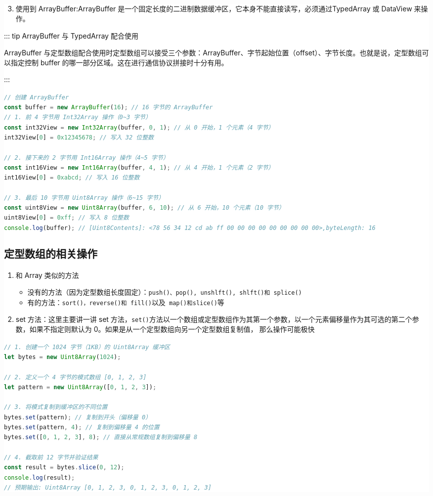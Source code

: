 3. 使用到 ArrayBuffer:ArrayBuffer 是一个固定长度的二进制数据缓冲区，它本身不能直接读写，必须通过 ​TypedArray​ 或 ​DataView​ 来操作。

::: tip ArrayBuffer 与 TypedArray 配合使用

ArrayBuffer 与定型数组配合使用时定型数组可以接受三个参数：ArrayBuffer、字节起始位置（offset）、字节长度。也就是说，定型数组可以指定控制 buffer 的哪一部分区域。这在进行通信协议拼接时十分有用。

:::

```js
// 创建 ArrayBuffer
const buffer = new ArrayBuffer(16); // 16 字节的 ArrayBuffer
// 1. 前 4 字节用 Int32Array 操作（0~3 字节）
const int32View = new Int32Array(buffer, 0, 1); // 从 0 开始，1 个元素（4 字节）
int32View[0] = 0x12345678; // 写入 32 位整数

// 2. 接下来的 2 字节用 Int16Array 操作（4~5 字节）
const int16View = new Int16Array(buffer, 4, 1); // 从 4 开始，1 个元素（2 字节）
int16View[0] = 0xabcd; // 写入 16 位整数

// 3. 最后 10 字节用 Uint8Array 操作（6~15 字节）
const uint8View = new Uint8Array(buffer, 6, 10); // 从 6 开始，10 个元素（10 字节）
uint8View[0] = 0xff; // 写入 8 位整数
console.log(buffer); // [Uint8Contents]: <78 56 34 12 cd ab ff 00 00 00 00 00 00 00 00 00>,byteLength: 16
```

## 定型数组的相关操作

1. 和 Array 类似的方法

   - 没有的方法（因为定型数组长度固定）：`push()、pop(), unshlft(), shlft()和 splice()`
   - 有的方法：`sort()，reverse()和 fill()`以及` map()和slice()`等

2. set 方法：这里主要讲一讲 set 方法，`set()`方法以一个数组或定型数组作为其第一个参数，以一个元素偏移量作为其可选的第二个参数，如果不指定则默认为 0。如果是从一个定型数组向另一个定型数组复制值， 那么操作可能极快

```js
// 1. 创建一个 1024 字节（1KB）的 Uint8Array 缓冲区
let bytes = new Uint8Array(1024);

// 2. 定义一个 4 字节的模式数组 [0, 1, 2, 3]
let pattern = new Uint8Array([0, 1, 2, 3]);

// 3. 将模式复制到缓冲区的不同位置
bytes.set(pattern); // 复制到开头（偏移量 0）
bytes.set(pattern, 4); // 复制到偏移量 4 的位置
bytes.set([0, 1, 2, 3], 8); // 直接从常规数组复制到偏移量 8

// 4. 截取前 12 字节并验证结果
const result = bytes.slice(0, 12);
console.log(result);
// 预期输出: Uint8Array [0, 1, 2, 3, 0, 1, 2, 3, 0, 1, 2, 3]
```
